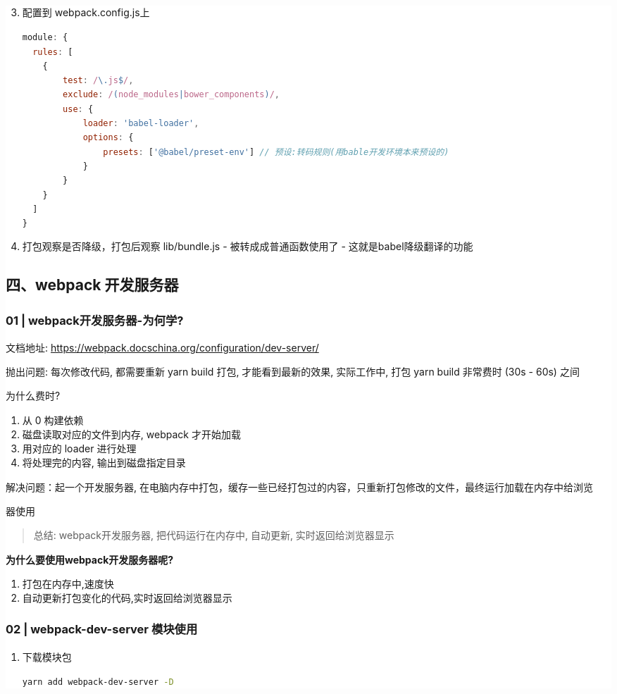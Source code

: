 3. 配置到 webpack.config.js上 

   ```js
   module: {
     rules: [
       {
           test: /\.js$/,
           exclude: /(node_modules|bower_components)/,
           use: {
               loader: 'babel-loader',
               options: {
                   presets: ['@babel/preset-env'] // 预设:转码规则(用bable开发环境本来预设的)
               }
           }
       }
     ]
   }
   ```

4. 打包观察是否降级，打包后观察 lib/bundle.js - 被转成成普通函数使用了 - 这就是babel降级翻译的功能



## 四、webpack 开发服务器

### 01 | webpack开发服务器-为何学?

文档地址: https://webpack.docschina.org/configuration/dev-server/

抛出问题: 每次修改代码, 都需要重新 yarn build 打包, 才能看到最新的效果, 实际工作中, 打包 yarn build 非常费时 (30s - 60s) 之间

为什么费时? 

1. 从 0 构建依赖
2. 磁盘读取对应的文件到内存, webpack 才开始加载  
3. 用对应的 loader 进行处理  
4. 将处理完的内容, 输出到磁盘指定目录  

解决问题：起一个开发服务器,  在电脑内存中打包，缓存一些已经打包过的内容，只重新打包修改的文件，最终运行加载在内存中给浏览

器使用

> 总结: webpack开发服务器, 把代码运行在内存中, 自动更新, 实时返回给浏览器显示



**为什么要使用webpack开发服务器呢?**

1. 打包在内存中,速度快
2. 自动更新打包变化的代码,实时返回给浏览器显示



### 02 | webpack-dev-server 模块使用

1. 下载模块包

   ```bash
   yarn add webpack-dev-server -D
   ```
